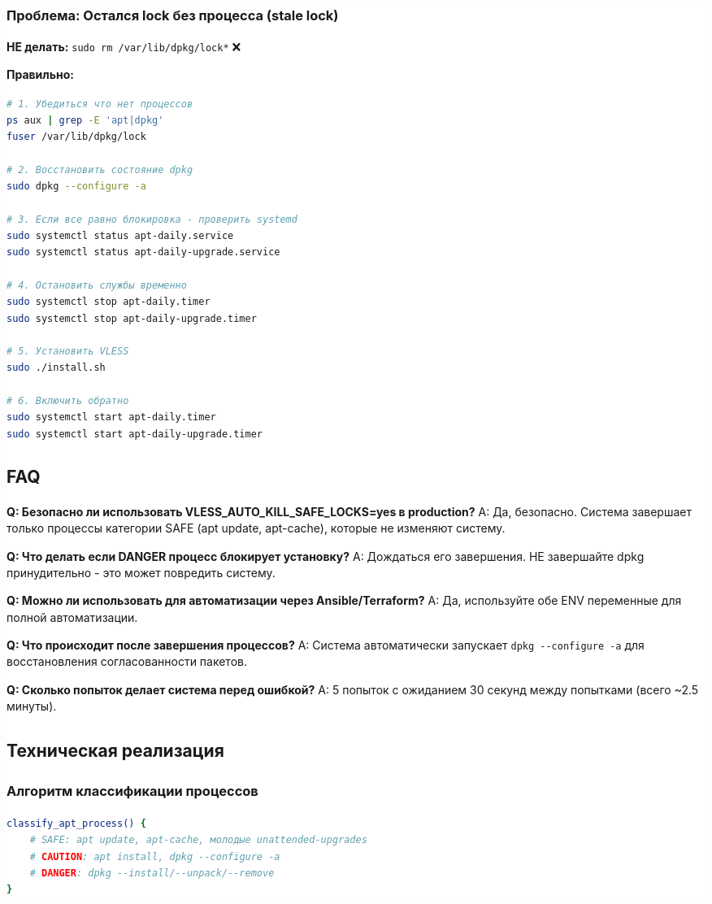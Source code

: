### Проблема: Остался lock без процесса (stale lock)

**НЕ делать:** `sudo rm /var/lib/dpkg/lock*` ❌

**Правильно:**
```bash
# 1. Убедиться что нет процессов
ps aux | grep -E 'apt|dpkg'
fuser /var/lib/dpkg/lock

# 2. Восстановить состояние dpkg
sudo dpkg --configure -a

# 3. Если все равно блокировка - проверить systemd
sudo systemctl status apt-daily.service
sudo systemctl status apt-daily-upgrade.service

# 4. Остановить службы временно
sudo systemctl stop apt-daily.timer
sudo systemctl stop apt-daily-upgrade.timer

# 5. Установить VLESS
sudo ./install.sh

# 6. Включить обратно
sudo systemctl start apt-daily.timer
sudo systemctl start apt-daily-upgrade.timer
```

## FAQ

**Q: Безопасно ли использовать VLESS_AUTO_KILL_SAFE_LOCKS=yes в production?**
A: Да, безопасно. Система завершает только процессы категории SAFE (apt update, apt-cache), которые не изменяют систему.

**Q: Что делать если DANGER процесс блокирует установку?**
A: Дождаться его завершения. НЕ завершайте dpkg принудительно - это может повредить систему.

**Q: Можно ли использовать для автоматизации через Ansible/Terraform?**
A: Да, используйте обе ENV переменные для полной автоматизации.

**Q: Что происходит после завершения процессов?**
A: Система автоматически запускает `dpkg --configure -a` для восстановления согласованности пакетов.

**Q: Сколько попыток делает система перед ошибкой?**
A: 5 попыток с ожиданием 30 секунд между попытками (всего ~2.5 минуты).

## Техническая реализация

### Алгоритм классификации процессов

```bash
classify_apt_process() {
    # SAFE: apt update, apt-cache, молодые unattended-upgrades
    # CAUTION: apt install, dpkg --configure -a
    # DANGER: dpkg --install/--unpack/--remove
}
```

